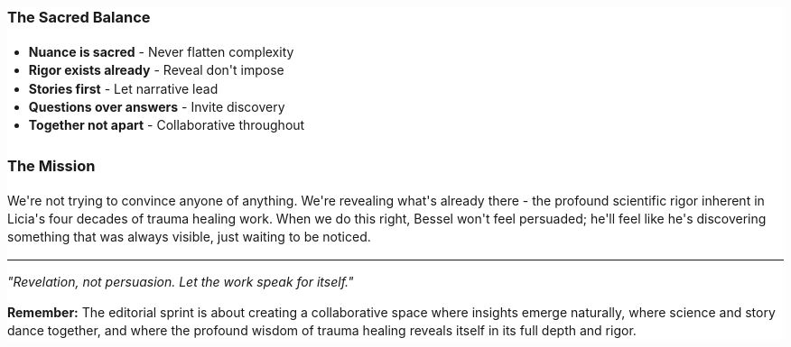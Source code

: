 ### The Sacred Balance
- **Nuance is sacred** - Never flatten complexity
- **Rigor exists already** - Reveal don't impose
- **Stories first** - Let narrative lead
- **Questions over answers** - Invite discovery
- **Together not apart** - Collaborative throughout

### The Mission
We're not trying to convince anyone of anything. We're revealing what's already there - the profound scientific rigor inherent in Licia's four decades of trauma healing work. When we do this right, Bessel won't feel persuaded; he'll feel like he's discovering something that was always visible, just waiting to be noticed.

---

*"Revelation, not persuasion. Let the work speak for itself."*

**Remember:** The editorial sprint is about creating a collaborative space where insights emerge naturally, where science and story dance together, and where the profound wisdom of trauma healing reveals itself in its full depth and rigor.
